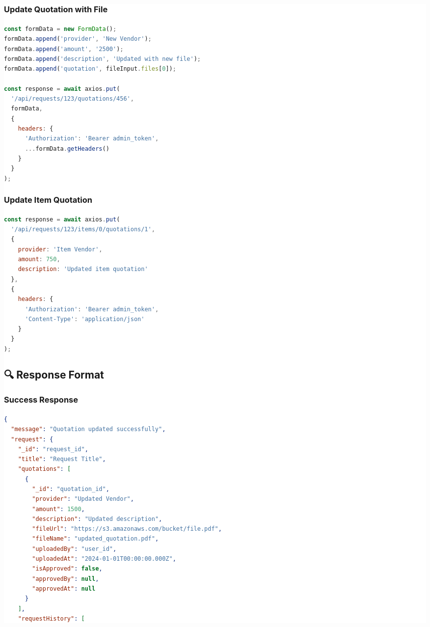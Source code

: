 ### **Update Quotation with File**
```javascript
const formData = new FormData();
formData.append('provider', 'New Vendor');
formData.append('amount', '2500');
formData.append('description', 'Updated with new file');
formData.append('quotation', fileInput.files[0]);

const response = await axios.put(
  '/api/requests/123/quotations/456',
  formData,
  {
    headers: {
      'Authorization': 'Bearer admin_token',
      ...formData.getHeaders()
    }
  }
);
```

### **Update Item Quotation**
```javascript
const response = await axios.put(
  '/api/requests/123/items/0/quotations/1',
  {
    provider: 'Item Vendor',
    amount: 750,
    description: 'Updated item quotation'
  },
  {
    headers: {
      'Authorization': 'Bearer admin_token',
      'Content-Type': 'application/json'
    }
  }
);
```

## 🔍 Response Format

### **Success Response**
```json
{
  "message": "Quotation updated successfully",
  "request": {
    "_id": "request_id",
    "title": "Request Title",
    "quotations": [
      {
        "_id": "quotation_id",
        "provider": "Updated Vendor",
        "amount": 1500,
        "description": "Updated description",
        "fileUrl": "https://s3.amazonaws.com/bucket/file.pdf",
        "fileName": "updated_quotation.pdf",
        "uploadedBy": "user_id",
        "uploadedAt": "2024-01-01T00:00:00.000Z",
        "isApproved": false,
        "approvedBy": null,
        "approvedAt": null
      }
    ],
    "requestHistory": [
```